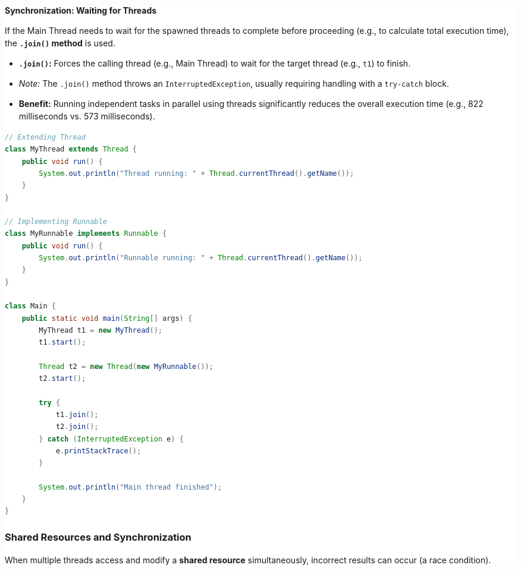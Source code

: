 **Synchronization: Waiting for Threads**

If the Main Thread needs to wait for the spawned threads to complete before proceeding (e.g., to calculate total execution time), the **`.join()` method** is used.

*   **`.join()`:** Forces the calling thread (e.g., Main Thread) to wait for the target thread (e.g., `t1`) to finish.

*   *Note:* The `.join()` method throws an `InterruptedException`, usually requiring handling with a `try-catch` block.

*   **Benefit:** Running independent tasks in parallel using threads significantly reduces the overall execution time (e.g., 822 milliseconds vs. 573 milliseconds).

```java
// Extending Thread
class MyThread extends Thread {
    public void run() {
        System.out.println("Thread running: " + Thread.currentThread().getName());
    }
}

// Implementing Runnable
class MyRunnable implements Runnable {
    public void run() {
        System.out.println("Runnable running: " + Thread.currentThread().getName());
    }
}

class Main {
    public static void main(String[] args) {
        MyThread t1 = new MyThread();
        t1.start();
        
        Thread t2 = new Thread(new MyRunnable());
        t2.start();
        
        try {
            t1.join();
            t2.join();
        } catch (InterruptedException e) {
            e.printStackTrace();
        }
        
        System.out.println("Main thread finished");
    }
}

```
### Shared Resources and Synchronization

When multiple threads access and modify a **shared resource** simultaneously, incorrect results can occur (a race condition).
